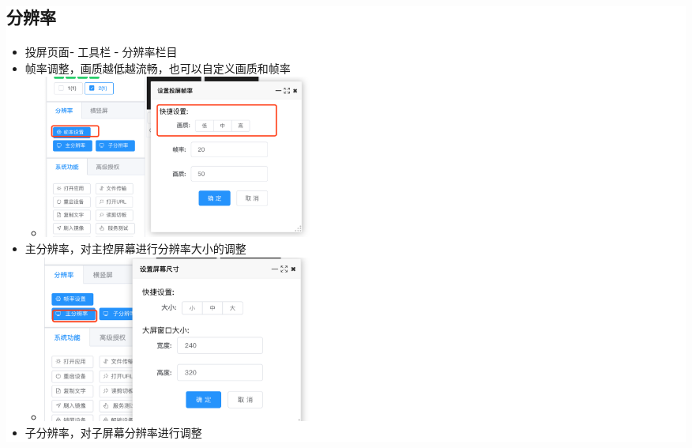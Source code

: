 ## 分辨率

- 投屏页面- 工具栏 - 分辨率栏目
- 帧率调整，画质越低越流畅，也可以自定义画质和帧率
  - <img src="myimages/image-20230408093815687.png" alt="image-20230408093815687" style="zoom:33%;" />
- 主分辨率，对主控屏幕进行分辨率大小的调整
  - <img src="myimages/image-20230408093924785.png" alt="image-20230408093924785" style="zoom:33%;" />
- 子分辨率，对子屏幕分辨率进行调整